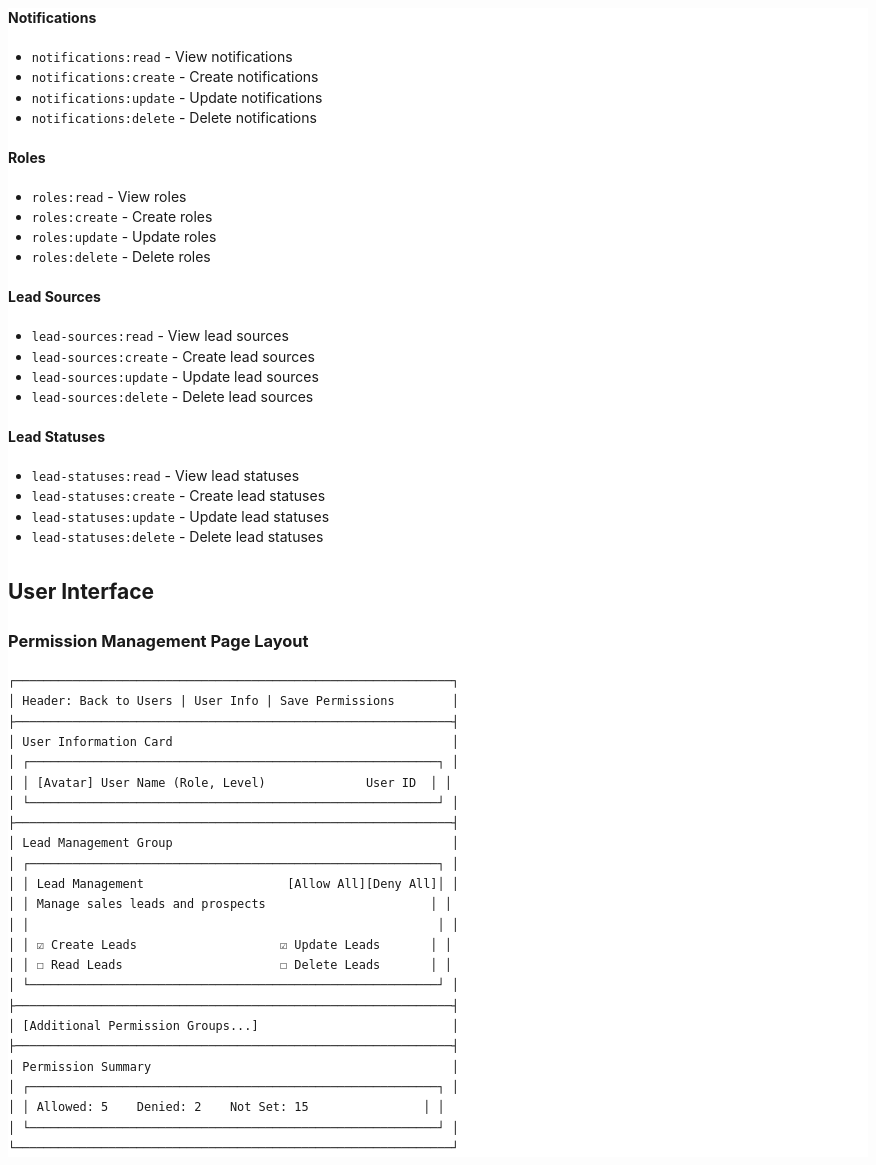 #### Notifications
- `notifications:read` - View notifications
- `notifications:create` - Create notifications
- `notifications:update` - Update notifications
- `notifications:delete` - Delete notifications

#### Roles
- `roles:read` - View roles
- `roles:create` - Create roles
- `roles:update` - Update roles
- `roles:delete` - Delete roles

#### Lead Sources
- `lead-sources:read` - View lead sources
- `lead-sources:create` - Create lead sources
- `lead-sources:update` - Update lead sources
- `lead-sources:delete` - Delete lead sources

#### Lead Statuses
- `lead-statuses:read` - View lead statuses
- `lead-statuses:create` - Create lead statuses
- `lead-statuses:update` - Update lead statuses
- `lead-statuses:delete` - Delete lead statuses

## User Interface

### Permission Management Page Layout

```
┌─────────────────────────────────────────────────────────────┐
│ Header: Back to Users | User Info | Save Permissions        │
├─────────────────────────────────────────────────────────────┤
│ User Information Card                                       │
│ ┌─────────────────────────────────────────────────────────┐ │
│ │ [Avatar] User Name (Role, Level)              User ID  │ │
│ └─────────────────────────────────────────────────────────┘ │
├─────────────────────────────────────────────────────────────┤
│ Lead Management Group                                       │
│ ┌─────────────────────────────────────────────────────────┐ │
│ │ Lead Management                    [Allow All][Deny All]│ │
│ │ Manage sales leads and prospects                       │ │
│ │                                                         │ │
│ │ ☑ Create Leads                    ☑ Update Leads       │ │
│ │ ☐ Read Leads                      ☐ Delete Leads       │ │
│ └─────────────────────────────────────────────────────────┘ │
├─────────────────────────────────────────────────────────────┤
│ [Additional Permission Groups...]                           │
├─────────────────────────────────────────────────────────────┤
│ Permission Summary                                          │
│ ┌─────────────────────────────────────────────────────────┐ │
│ │ Allowed: 5    Denied: 2    Not Set: 15                │ │
│ └─────────────────────────────────────────────────────────┘ │
└─────────────────────────────────────────────────────────────┘
```
